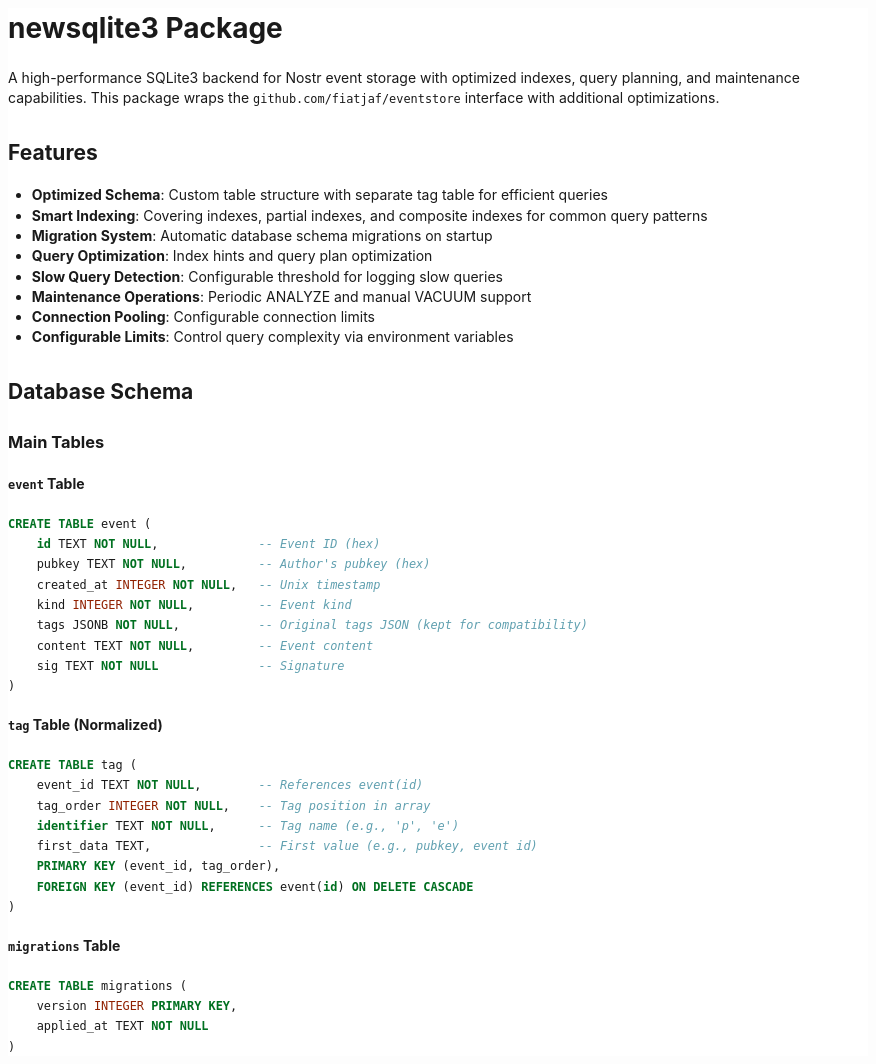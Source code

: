 # newsqlite3 Package

A high-performance SQLite3 backend for Nostr event storage with optimized indexes, query planning, and maintenance capabilities. This package wraps the `github.com/fiatjaf/eventstore` interface with additional optimizations.

## Features

- **Optimized Schema**: Custom table structure with separate tag table for efficient queries
- **Smart Indexing**: Covering indexes, partial indexes, and composite indexes for common query patterns
- **Migration System**: Automatic database schema migrations on startup
- **Query Optimization**: Index hints and query plan optimization
- **Slow Query Detection**: Configurable threshold for logging slow queries
- **Maintenance Operations**: Periodic ANALYZE and manual VACUUM support
- **Connection Pooling**: Configurable connection limits
- **Configurable Limits**: Control query complexity via environment variables

## Database Schema

### Main Tables

#### `event` Table
```sql
CREATE TABLE event (
    id TEXT NOT NULL,              -- Event ID (hex)
    pubkey TEXT NOT NULL,          -- Author's pubkey (hex)
    created_at INTEGER NOT NULL,   -- Unix timestamp
    kind INTEGER NOT NULL,         -- Event kind
    tags JSONB NOT NULL,           -- Original tags JSON (kept for compatibility)
    content TEXT NOT NULL,         -- Event content
    sig TEXT NOT NULL              -- Signature
)
```

#### `tag` Table (Normalized)
```sql
CREATE TABLE tag (
    event_id TEXT NOT NULL,        -- References event(id)
    tag_order INTEGER NOT NULL,    -- Tag position in array
    identifier TEXT NOT NULL,      -- Tag name (e.g., 'p', 'e')
    first_data TEXT,               -- First value (e.g., pubkey, event id)
    PRIMARY KEY (event_id, tag_order),
    FOREIGN KEY (event_id) REFERENCES event(id) ON DELETE CASCADE
)
```

#### `migrations` Table
```sql
CREATE TABLE migrations (
    version INTEGER PRIMARY KEY,
    applied_at TEXT NOT NULL
)
```
